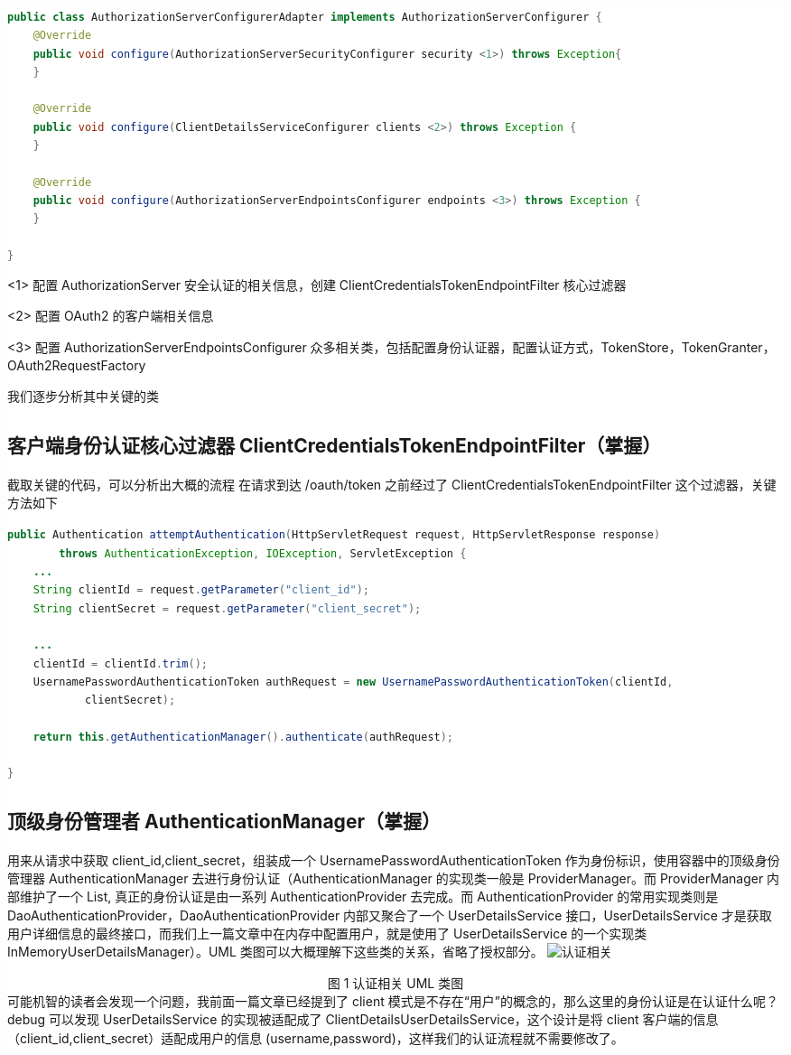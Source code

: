 ```java
public class AuthorizationServerConfigurerAdapter implements AuthorizationServerConfigurer {
	@Override
	public void configure(AuthorizationServerSecurityConfigurer security <1>) throws Exception{
	}

	@Override
	public void configure(ClientDetailsServiceConfigurer clients <2>) throws Exception {
	}

	@Override
	public void configure(AuthorizationServerEndpointsConfigurer endpoints <3>) throws Exception {
	}

}
```
<1>  配置 AuthorizationServer 安全认证的相关信息，创建 ClientCredentialsTokenEndpointFilter 核心过滤器

<2> 配置 OAuth2 的客户端相关信息

<3> 配置 AuthorizationServerEndpointsConfigurer 众多相关类，包括配置身份认证器，配置认证方式，TokenStore，TokenGranter，OAuth2RequestFactory

我们逐步分析其中关键的类

## 客户端身份认证核心过滤器 ClientCredentialsTokenEndpointFilter（掌握）

截取关键的代码，可以分析出大概的流程
在请求到达 /oauth/token 之前经过了 ClientCredentialsTokenEndpointFilter 这个过滤器，关键方法如下

```java
public Authentication attemptAuthentication(HttpServletRequest request, HttpServletResponse response)
		throws AuthenticationException, IOException, ServletException {
	...
	String clientId = request.getParameter("client_id");
	String clientSecret = request.getParameter("client_secret");

	...
	clientId = clientId.trim();
	UsernamePasswordAuthenticationToken authRequest = new UsernamePasswordAuthenticationToken(clientId,
			clientSecret);

	return this.getAuthenticationManager().authenticate(authRequest);

}
```

## 顶级身份管理者 AuthenticationManager（掌握）

用来从请求中获取 client_id,client_secret，组装成一个 UsernamePasswordAuthenticationToken 作为身份标识，使用容器中的顶级身份管理器 AuthenticationManager 去进行身份认证（AuthenticationManager 的实现类一般是 ProviderManager。而 ProviderManager 内部维护了一个 List<AuthenticationProvider>, 真正的身份认证是由一系列 AuthenticationProvider 去完成。而 AuthenticationProvider 的常用实现类则是 DaoAuthenticationProvider，DaoAuthenticationProvider 内部又聚合了一个 UserDetailsService 接口，UserDetailsService 才是获取用户详细信息的最终接口，而我们上一篇文章中在内存中配置用户，就是使用了 UserDetailsService 的一个实现类 InMemoryUserDetailsManager）。UML 类图可以大概理解下这些类的关系，省略了授权部分。
![认证相关](http://img.blog.csdn.net/20170809145344042?watermark/2/text/aHR0cDovL2Jsb2cuY3Nkbi5uZXQvdTAxMzgxNTU0Ng==/font/5a6L5L2T/fontsize/400/fill/I0JBQkFCMA==/dissolve/70/gravity/SouthEast)
<div align=center> 图 1 认证相关 UML 类图 </div>
可能机智的读者会发现一个问题，我前面一篇文章已经提到了 client 模式是不存在“用户”的概念的，那么这里的身份认证是在认证什么呢？debug 可以发现 UserDetailsService 的实现被适配成了 ClientDetailsUserDetailsService，这个设计是将 client 客户端的信息（client_id,client_secret）适配成用户的信息 (username,password)，这样我们的认证流程就不需要修改了。
